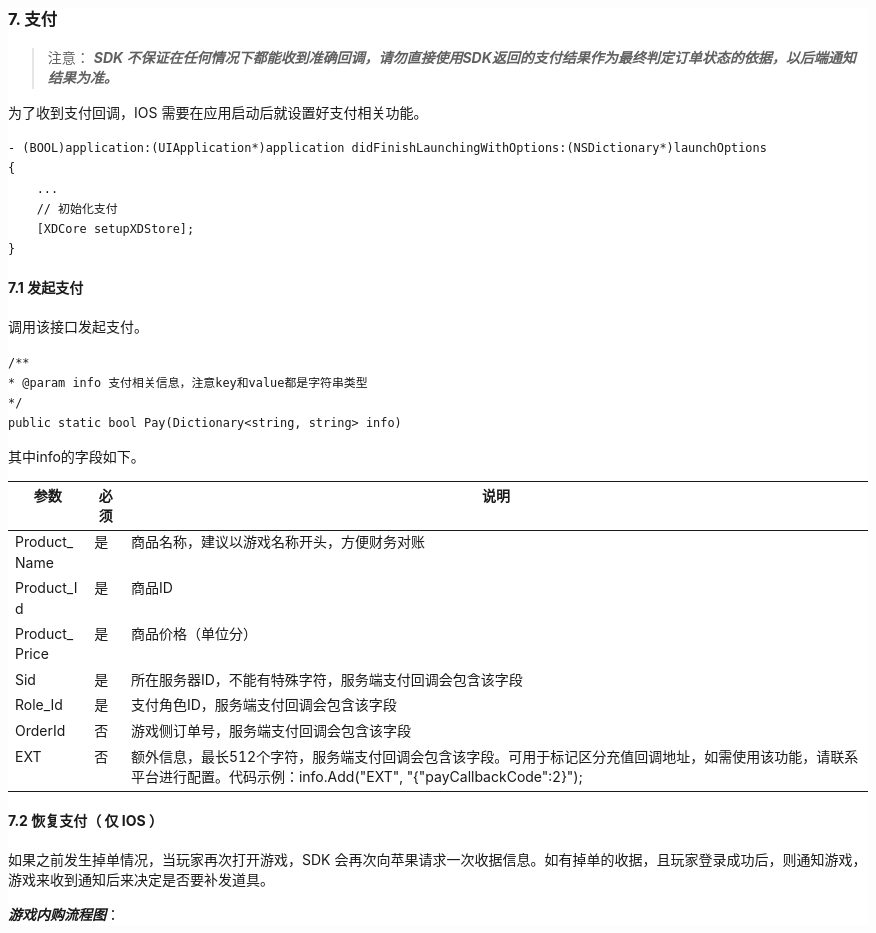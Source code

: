 
### 7. 支付

> 注意： ***SDK 不保证在任何情况下都能收到准确回调，请勿直接使用SDK返回的支付结果作为最终判定订单状态的依据，以后端通知结果为准。***

为了收到支付回调，IOS 需要在应用启动后就设置好支付相关功能。
```
- (BOOL)application:(UIApplication*)application didFinishLaunchingWithOptions:(NSDictionary*)launchOptions
{
	...
	// 初始化支付
	[XDCore setupXDStore];
}
```


#### 7.1 发起支付

调用该接口发起支付。

```
/**
* @param info 支付相关信息，注意key和value都是字符串类型
*/
public static bool Pay(Dictionary<string, string> info)
```
其中info的字段如下。

参数 | 必须 |说明
--- | --- |--- 
Product_Name | 是 |商品名称，建议以游戏名称开头，方便财务对账
Product_Id | 是 | 商品ID
Product_Price | 是 | 商品价格（单位分）
Sid | 是 |所在服务器ID，不能有特殊字符，服务端支付回调会包含该字段
Role_Id | 是 | 支付角色ID，服务端支付回调会包含该字段
OrderId | 否 | 游戏侧订单号，服务端支付回调会包含该字段
EXT | 否 |额外信息，最长512个字符，服务端支付回调会包含该字段。可用于标记区分充值回调地址，如需使用该功能，请联系平台进行配置。代码示例：info.Add("EXT", "{\"payCallbackCode\":2}");

#### 7.2 恢复支付（ 仅 IOS ）

如果之前发生掉单情况，当玩家再次打开游戏，SDK 会再次向苹果请求一次收据信息。如有掉单的收据，且玩家登录成功后，则通知游戏，游戏来收到通知后来决定是否要补发道具。

***游戏内购流程图***：
